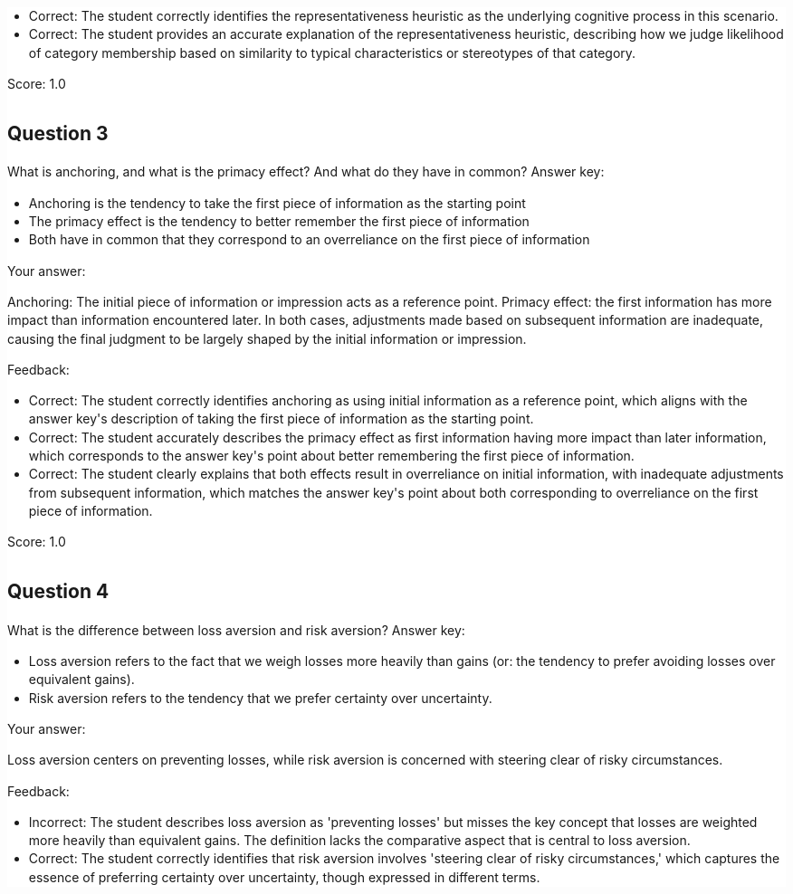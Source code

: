 - Correct: The student correctly identifies the representativeness heuristic as the underlying cognitive process in this scenario.
- Correct: The student provides an accurate explanation of the representativeness heuristic, describing how we judge likelihood of category membership based on similarity to typical characteristics or stereotypes of that category.

Score: 1.0

## Question 3
            
What is anchoring, and what is the primacy effect? And what do they have in common?
Answer key:

- Anchoring is the tendency to take the first piece of information as the starting point
- The primacy effect is the tendency to better remember the first piece of information
- Both have in common that they correspond to an overreliance on the first piece of information

Your answer:

Anchoring: The initial piece of information or impression acts as a reference point. Primacy effect: the first information has more impact than information encountered later. In both cases, adjustments made based on subsequent information are inadequate, causing the final judgment to be largely shaped by the initial information or impression.

Feedback:

- Correct: The student correctly identifies anchoring as using initial information as a reference point, which aligns with the answer key's description of taking the first piece of information as the starting point.
- Correct: The student accurately describes the primacy effect as first information having more impact than later information, which corresponds to the answer key's point about better remembering the first piece of information.
- Correct: The student clearly explains that both effects result in overreliance on initial information, with inadequate adjustments from subsequent information, which matches the answer key's point about both corresponding to overreliance on the first piece of information.

Score: 1.0

## Question 4
            
What is the difference between loss aversion and risk aversion?
Answer key:

- Loss aversion refers to the fact that we weigh losses more heavily than gains (or: the tendency to prefer avoiding losses over equivalent gains).
- Risk aversion refers to the tendency that we prefer certainty over uncertainty.

Your answer:

Loss aversion centers on preventing losses, while risk aversion is concerned with steering clear of risky circumstances.

Feedback:

- Incorrect: The student describes loss aversion as 'preventing losses' but misses the key concept that losses are weighted more heavily than equivalent gains. The definition lacks the comparative aspect that is central to loss aversion.
- Correct: The student correctly identifies that risk aversion involves 'steering clear of risky circumstances,' which captures the essence of preferring certainty over uncertainty, though expressed in different terms.
